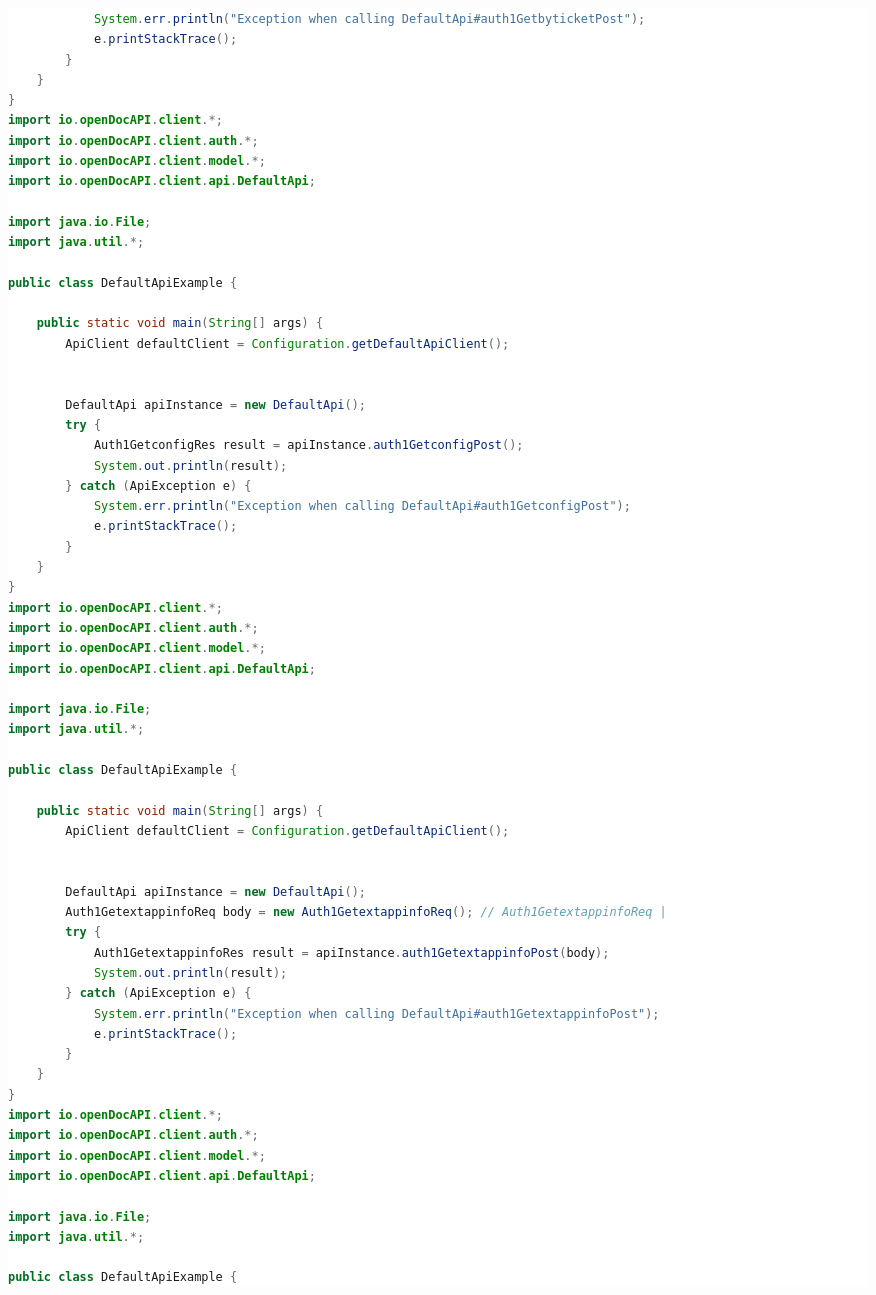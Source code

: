 ```java
            System.err.println("Exception when calling DefaultApi#auth1GetbyticketPost");
            e.printStackTrace();
        }
    }
}
import io.openDocAPI.client.*;
import io.openDocAPI.client.auth.*;
import io.openDocAPI.client.model.*;
import io.openDocAPI.client.api.DefaultApi;

import java.io.File;
import java.util.*;

public class DefaultApiExample {

    public static void main(String[] args) {
        ApiClient defaultClient = Configuration.getDefaultApiClient();


        DefaultApi apiInstance = new DefaultApi();
        try {
            Auth1GetconfigRes result = apiInstance.auth1GetconfigPost();
            System.out.println(result);
        } catch (ApiException e) {
            System.err.println("Exception when calling DefaultApi#auth1GetconfigPost");
            e.printStackTrace();
        }
    }
}
import io.openDocAPI.client.*;
import io.openDocAPI.client.auth.*;
import io.openDocAPI.client.model.*;
import io.openDocAPI.client.api.DefaultApi;

import java.io.File;
import java.util.*;

public class DefaultApiExample {

    public static void main(String[] args) {
        ApiClient defaultClient = Configuration.getDefaultApiClient();


        DefaultApi apiInstance = new DefaultApi();
        Auth1GetextappinfoReq body = new Auth1GetextappinfoReq(); // Auth1GetextappinfoReq | 
        try {
            Auth1GetextappinfoRes result = apiInstance.auth1GetextappinfoPost(body);
            System.out.println(result);
        } catch (ApiException e) {
            System.err.println("Exception when calling DefaultApi#auth1GetextappinfoPost");
            e.printStackTrace();
        }
    }
}
import io.openDocAPI.client.*;
import io.openDocAPI.client.auth.*;
import io.openDocAPI.client.model.*;
import io.openDocAPI.client.api.DefaultApi;

import java.io.File;
import java.util.*;

public class DefaultApiExample {
```